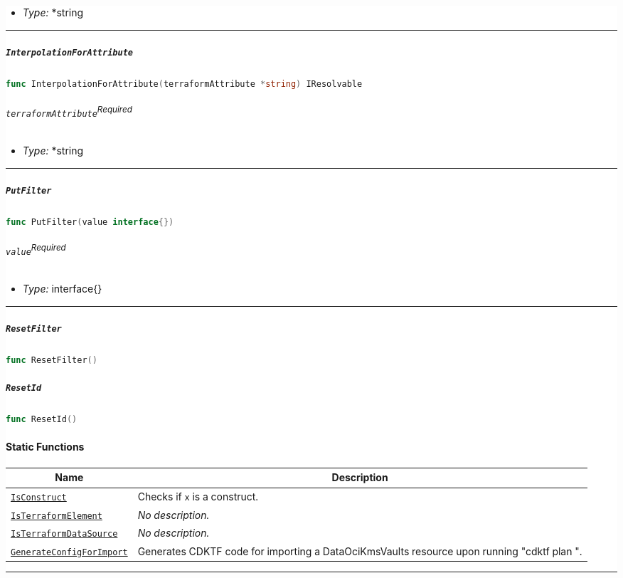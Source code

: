 - *Type:* *string

---

##### `InterpolationForAttribute` <a name="InterpolationForAttribute" id="rhizo-co-terraform-provider-oci.dataOciKmsVaults.DataOciKmsVaults.interpolationForAttribute"></a>

```go
func InterpolationForAttribute(terraformAttribute *string) IResolvable
```

###### `terraformAttribute`<sup>Required</sup> <a name="terraformAttribute" id="rhizo-co-terraform-provider-oci.dataOciKmsVaults.DataOciKmsVaults.interpolationForAttribute.parameter.terraformAttribute"></a>

- *Type:* *string

---

##### `PutFilter` <a name="PutFilter" id="rhizo-co-terraform-provider-oci.dataOciKmsVaults.DataOciKmsVaults.putFilter"></a>

```go
func PutFilter(value interface{})
```

###### `value`<sup>Required</sup> <a name="value" id="rhizo-co-terraform-provider-oci.dataOciKmsVaults.DataOciKmsVaults.putFilter.parameter.value"></a>

- *Type:* interface{}

---

##### `ResetFilter` <a name="ResetFilter" id="rhizo-co-terraform-provider-oci.dataOciKmsVaults.DataOciKmsVaults.resetFilter"></a>

```go
func ResetFilter()
```

##### `ResetId` <a name="ResetId" id="rhizo-co-terraform-provider-oci.dataOciKmsVaults.DataOciKmsVaults.resetId"></a>

```go
func ResetId()
```

#### Static Functions <a name="Static Functions" id="Static Functions"></a>

| **Name** | **Description** |
| --- | --- |
| <code><a href="#rhizo-co-terraform-provider-oci.dataOciKmsVaults.DataOciKmsVaults.isConstruct">IsConstruct</a></code> | Checks if `x` is a construct. |
| <code><a href="#rhizo-co-terraform-provider-oci.dataOciKmsVaults.DataOciKmsVaults.isTerraformElement">IsTerraformElement</a></code> | *No description.* |
| <code><a href="#rhizo-co-terraform-provider-oci.dataOciKmsVaults.DataOciKmsVaults.isTerraformDataSource">IsTerraformDataSource</a></code> | *No description.* |
| <code><a href="#rhizo-co-terraform-provider-oci.dataOciKmsVaults.DataOciKmsVaults.generateConfigForImport">GenerateConfigForImport</a></code> | Generates CDKTF code for importing a DataOciKmsVaults resource upon running "cdktf plan <stack-name>". |

---